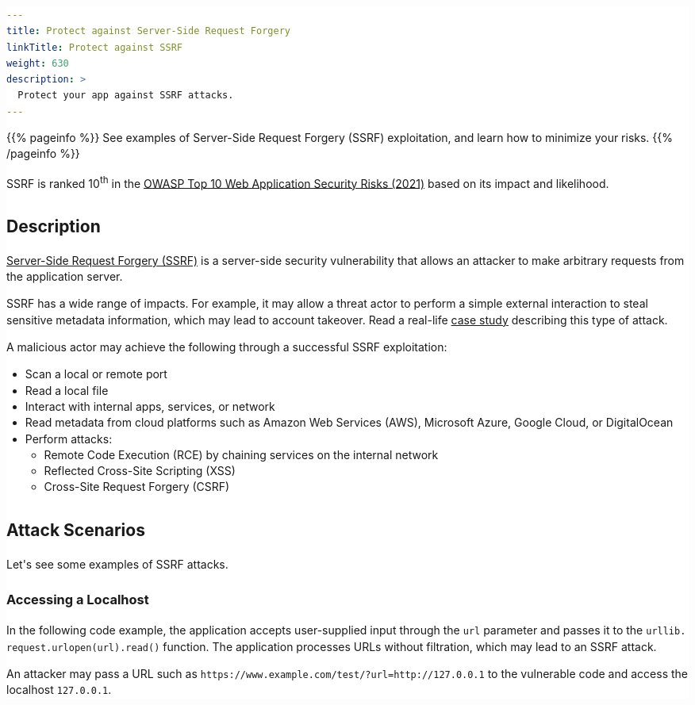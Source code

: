 ```yaml
---
title: Protect against Server-Side Request Forgery
linkTitle: Protect against SSRF
weight: 630
description: >
  Protect your app against SSRF attacks.
---
```


{{% pageinfo %}}
See examples of Server-Side Request Forgery (SSRF) exploitation, and learn how to minimize your risks.
{{% /pageinfo %}}

SSRF is ranked 10<sup>th</sup> in the [OWASP Top 10 Web Application Security Risks (2021)](https://owasp.org/www-project-top-ten/) based on its impact and likelihood.

## Description

[Server-Side Request Forgery (SSRF)](https://owasp.org/Top10/A10_2021-Server-Side_Request_Forgery_%28SSRF%29/) is a server-side security vulnerability that allows an attacker to make arbitrary requests from the application server.

SSRF has a wide range of impacts. For example, it may allow a threat actor to perform a simple external interaction to steal sensitive metadata information, which may lead to account takeover. Read a real-life [case study](https://medium.com/swlh/capital-one-data-breach-a-cloud-security-case-study-7a06ec900460) describing this type of attack.

A malicious actor may achieve the following through a successful SSRF exploitation:

- Scan a local or remote port
- Read a local file
- Interact with internal apps, services, or network
- Read metadata from cloud platforms such as Amazon Web Services (AWS), Microsoft Azure, Google Cloud, or DigitalOcean
- Perform attacks:
  - Remote Code Execution (RCE) by chaining services on the internal network
  - Reflected Cross-Site Scripting (XSS)
  - Cross-Site Request Forgery (CSRF)

## Attack Scenarios

Let's see some examples of SSRF attacks.

### Accessing a Localhost

In the following code example, the application accepts user-supplied input through the `url` parameter and passes it to the `urllib.request.urlopen(url).read()` function. The application processes URLs without filtration, which may lead to an SSRF attack.

An attacker may pass a URL such as `https://www.example.com/test/?url=http://127.0.0.1` to the vulnerable code and access the localhost `127.0.0.1`.
